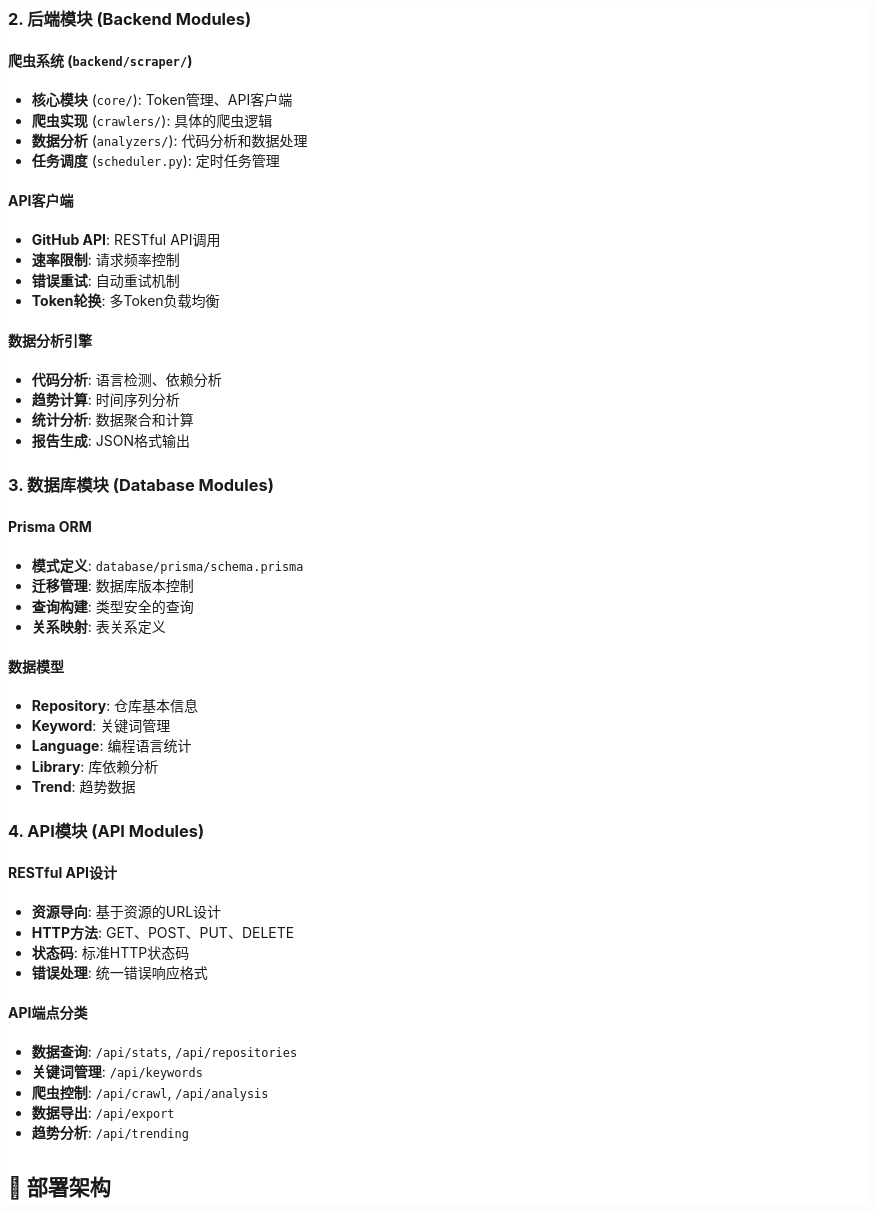 ### 2. 后端模块 (Backend Modules)

#### 爬虫系统 (`backend/scraper/`)
- **核心模块** (`core/`): Token管理、API客户端
- **爬虫实现** (`crawlers/`): 具体的爬虫逻辑
- **数据分析** (`analyzers/`): 代码分析和数据处理
- **任务调度** (`scheduler.py`): 定时任务管理

#### API客户端
- **GitHub API**: RESTful API调用
- **速率限制**: 请求频率控制
- **错误重试**: 自动重试机制
- **Token轮换**: 多Token负载均衡

#### 数据分析引擎
- **代码分析**: 语言检测、依赖分析
- **趋势计算**: 时间序列分析
- **统计分析**: 数据聚合和计算
- **报告生成**: JSON格式输出

### 3. 数据库模块 (Database Modules)

#### Prisma ORM
- **模式定义**: `database/prisma/schema.prisma`
- **迁移管理**: 数据库版本控制
- **查询构建**: 类型安全的查询
- **关系映射**: 表关系定义

#### 数据模型
- **Repository**: 仓库基本信息
- **Keyword**: 关键词管理
- **Language**: 编程语言统计
- **Library**: 库依赖分析
- **Trend**: 趋势数据

### 4. API模块 (API Modules)

#### RESTful API设计
- **资源导向**: 基于资源的URL设计
- **HTTP方法**: GET、POST、PUT、DELETE
- **状态码**: 标准HTTP状态码
- **错误处理**: 统一错误响应格式

#### API端点分类
- **数据查询**: `/api/stats`, `/api/repositories`
- **关键词管理**: `/api/keywords`
- **爬虫控制**: `/api/crawl`, `/api/analysis`
- **数据导出**: `/api/export`
- **趋势分析**: `/api/trending`

## 🚀 部署架构
